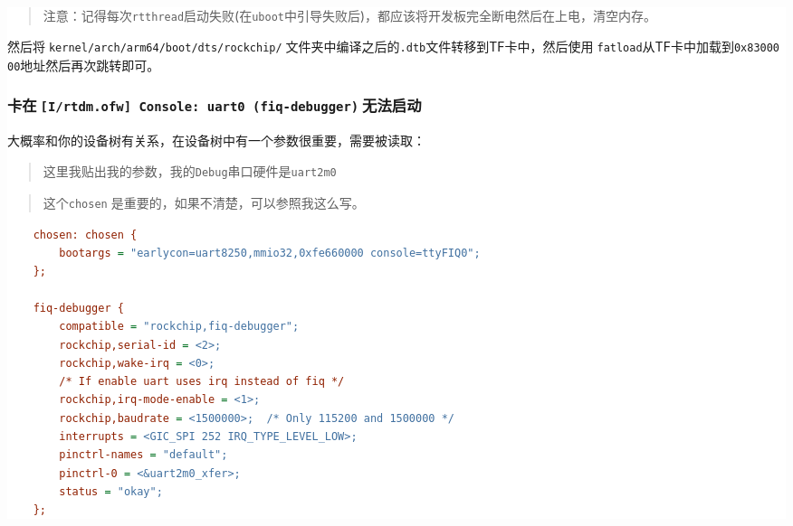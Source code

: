 > 注意：记得每次`rtthread`启动失败(在`uboot`中引导失败后)，都应该将开发板完全断电然后在上电，清空内存。

然后将 `kernel/arch/arm64/boot/dts/rockchip/` 文件夹中编译之后的`.dtb`文件转移到TF卡中，然后使用 `fatload`从TF卡中加载到`0x8300000`地址然后再次跳转即可。


### 卡在 `[I/rtdm.ofw] Console: uart0 (fiq-debugger)` 无法启动

大概率和你的设备树有关系，在设备树中有一个参数很重要，需要被读取：

> 这里我贴出我的参数，我的`Debug`串口硬件是`uart2m0`

> 这个`chosen` 是重要的，如果不清楚，可以参照我这么写。

```ini
	chosen: chosen {
		bootargs = "earlycon=uart8250,mmio32,0xfe660000 console=ttyFIQ0";
	};

	fiq-debugger {
		compatible = "rockchip,fiq-debugger";
		rockchip,serial-id = <2>;
		rockchip,wake-irq = <0>;
		/* If enable uart uses irq instead of fiq */
		rockchip,irq-mode-enable = <1>;
		rockchip,baudrate = <1500000>;  /* Only 115200 and 1500000 */
		interrupts = <GIC_SPI 252 IRQ_TYPE_LEVEL_LOW>;
		pinctrl-names = "default";
		pinctrl-0 = <&uart2m0_xfer>;
		status = "okay";
	};
```